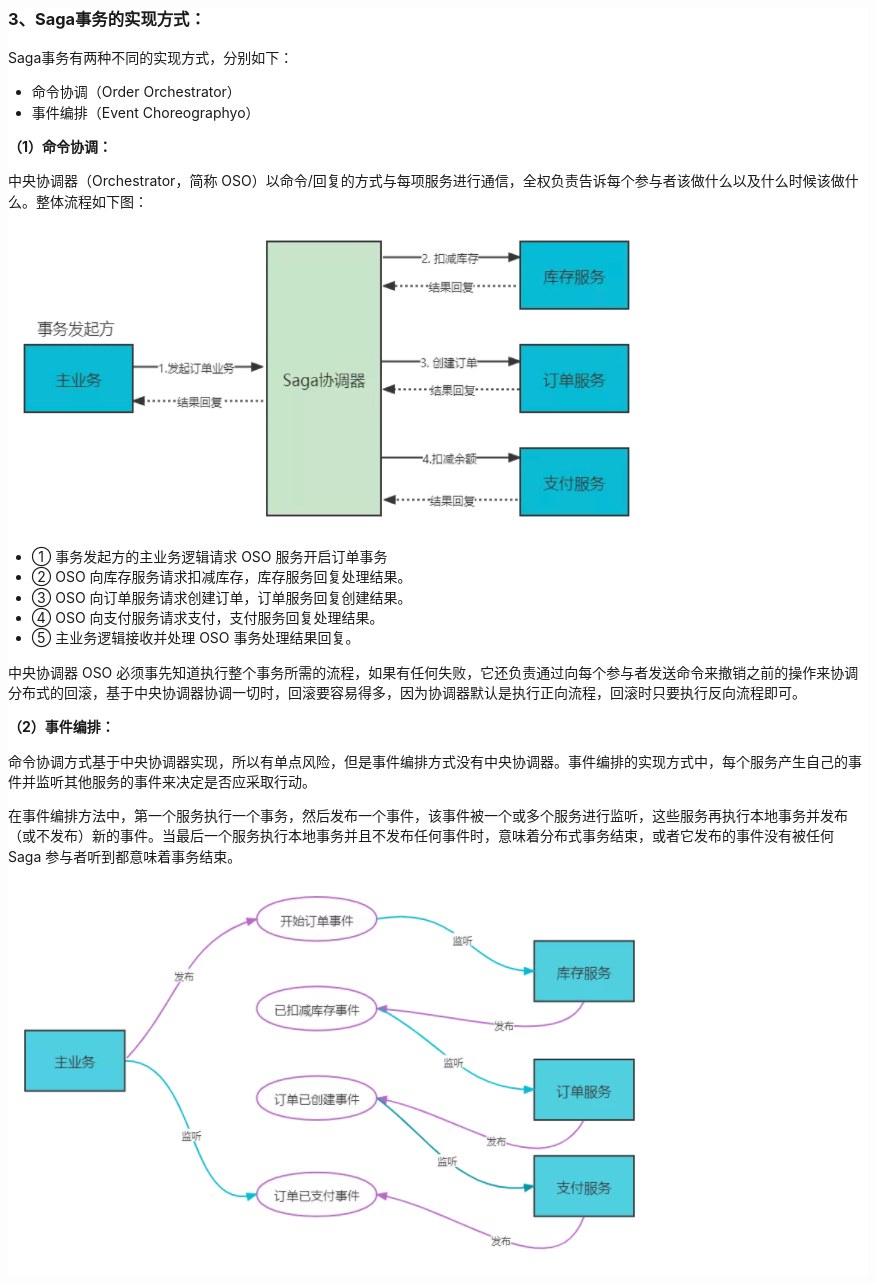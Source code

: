 ### **3、Saga事务的实现方式：**

Saga事务有两种不同的实现方式，分别如下：

+ 命令协调（Order Orchestrator）
+ 事件编排（Event Choreographyo）

**（1）命令协调：**

中央协调器（Orchestrator，简称 OSO）以命令/回复的方式与每项服务进行通信，全权负责告诉每个参与者该做什么以及什么时候该做什么。整体流程如下图：

 ![1694354547424-4b3fab0b-fecd-438e-a8f3-ac50e6fd1a6b.png](./img/DalgmQ7PHKjhwhvZ/1694354547424-4b3fab0b-fecd-438e-a8f3-ac50e6fd1a6b-509600.png)

+ ① 事务发起方的主业务逻辑请求 OSO 服务开启订单事务
+ ② OSO 向库存服务请求扣减库存，库存服务回复处理结果。
+ ③ OSO 向订单服务请求创建订单，订单服务回复创建结果。
+ ④ OSO 向支付服务请求支付，支付服务回复处理结果。
+ ⑤ 主业务逻辑接收并处理 OSO 事务处理结果回复。

中央协调器 OSO 必须事先知道执行整个事务所需的流程，如果有任何失败，它还负责通过向每个参与者发送命令来撤销之前的操作来协调分布式的回滚，基于中央协调器协调一切时，回滚要容易得多，因为协调器默认是执行正向流程，回滚时只要执行反向流程即可。

**（2）事件编排：**

命令协调方式基于中央协调器实现，所以有单点风险，但是事件编排方式没有中央协调器。事件编排的实现方式中，每个服务产生自己的事件并监听其他服务的事件来决定是否应采取行动。

在事件编排方法中，第一个服务执行一个事务，然后发布一个事件，该事件被一个或多个服务进行监听，这些服务再执行本地事务并发布（或不发布）新的事件。当最后一个服务执行本地事务并且不发布任何事件时，意味着分布式事务结束，或者它发布的事件没有被任何 Saga 参与者听到都意味着事务结束。

 ![1694354555279-287d4db2-83dd-4829-8b99-dcf10ea708ae.png](./img/DalgmQ7PHKjhwhvZ/1694354555279-287d4db2-83dd-4829-8b99-dcf10ea708ae-031730.png)
